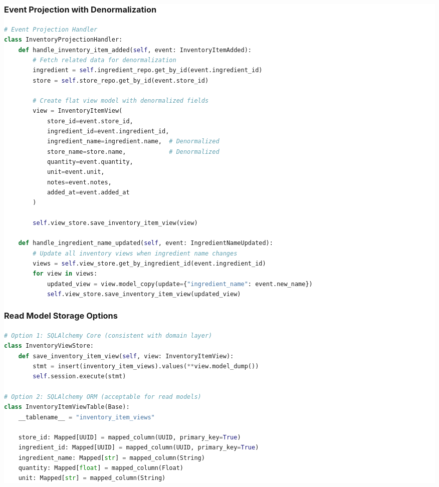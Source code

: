 ### Event Projection with Denormalization

```python
# Event Projection Handler
class InventoryProjectionHandler:
    def handle_inventory_item_added(self, event: InventoryItemAdded):
        # Fetch related data for denormalization
        ingredient = self.ingredient_repo.get_by_id(event.ingredient_id)
        store = self.store_repo.get_by_id(event.store_id)
        
        # Create flat view model with denormalized fields
        view = InventoryItemView(
            store_id=event.store_id,
            ingredient_id=event.ingredient_id,
            ingredient_name=ingredient.name,  # Denormalized
            store_name=store.name,            # Denormalized
            quantity=event.quantity,
            unit=event.unit,
            notes=event.notes,
            added_at=event.added_at
        )
        
        self.view_store.save_inventory_item_view(view)
    
    def handle_ingredient_name_updated(self, event: IngredientNameUpdated):
        # Update all inventory views when ingredient name changes
        views = self.view_store.get_by_ingredient_id(event.ingredient_id)
        for view in views:
            updated_view = view.model_copy(update={"ingredient_name": event.new_name})
            self.view_store.save_inventory_item_view(updated_view)
```

### Read Model Storage Options

```python
# Option 1: SQLAlchemy Core (consistent with domain layer)
class InventoryViewStore:
    def save_inventory_item_view(self, view: InventoryItemView):
        stmt = insert(inventory_item_views).values(**view.model_dump())
        self.session.execute(stmt)

# Option 2: SQLAlchemy ORM (acceptable for read models)
class InventoryItemViewTable(Base):
    __tablename__ = "inventory_item_views"
    
    store_id: Mapped[UUID] = mapped_column(UUID, primary_key=True)
    ingredient_id: Mapped[UUID] = mapped_column(UUID, primary_key=True)
    ingredient_name: Mapped[str] = mapped_column(String)
    quantity: Mapped[float] = mapped_column(Float)
    unit: Mapped[str] = mapped_column(String)
```
